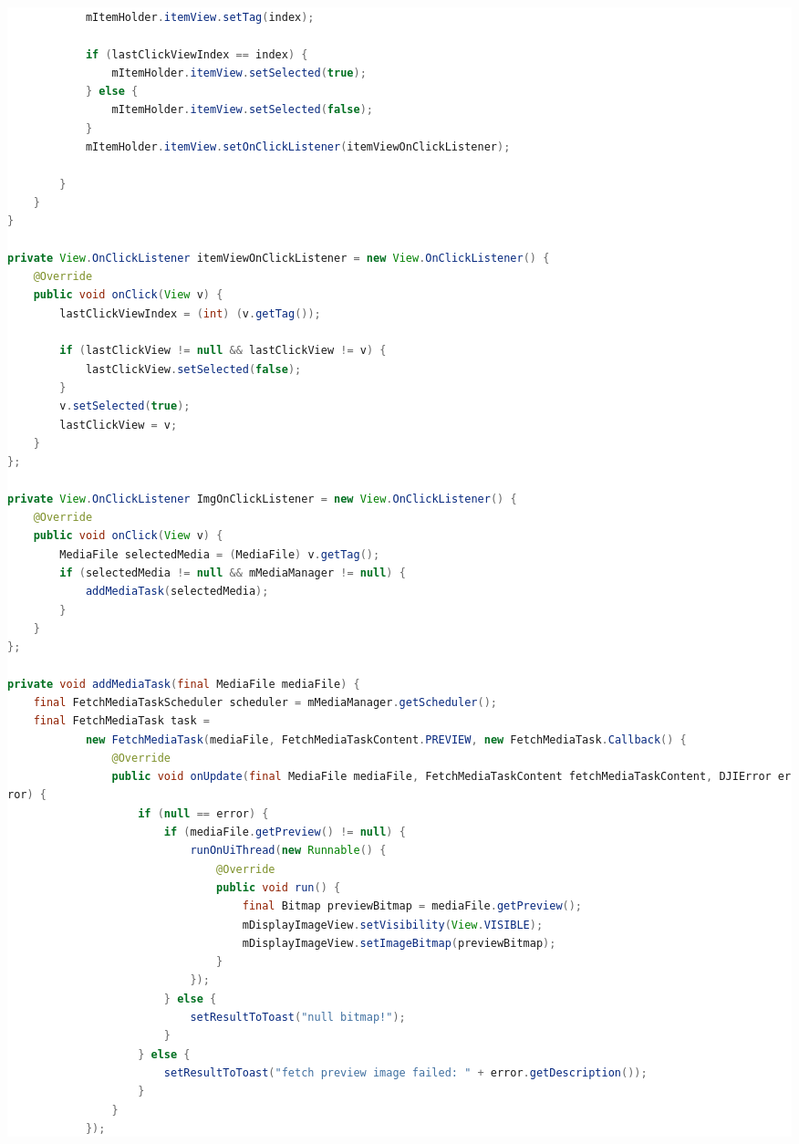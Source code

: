 ~~~java   
            mItemHolder.itemView.setTag(index);

            if (lastClickViewIndex == index) {
                mItemHolder.itemView.setSelected(true);
            } else {
                mItemHolder.itemView.setSelected(false);
            }
            mItemHolder.itemView.setOnClickListener(itemViewOnClickListener);

        }
    }
}

private View.OnClickListener itemViewOnClickListener = new View.OnClickListener() {
    @Override
    public void onClick(View v) {
        lastClickViewIndex = (int) (v.getTag());

        if (lastClickView != null && lastClickView != v) {
            lastClickView.setSelected(false);
        }
        v.setSelected(true);
        lastClickView = v;
    }
};

private View.OnClickListener ImgOnClickListener = new View.OnClickListener() {
    @Override
    public void onClick(View v) {
        MediaFile selectedMedia = (MediaFile) v.getTag();
        if (selectedMedia != null && mMediaManager != null) {
            addMediaTask(selectedMedia);
        }
    }
};

private void addMediaTask(final MediaFile mediaFile) {
    final FetchMediaTaskScheduler scheduler = mMediaManager.getScheduler();
    final FetchMediaTask task =
            new FetchMediaTask(mediaFile, FetchMediaTaskContent.PREVIEW, new FetchMediaTask.Callback() {
                @Override
                public void onUpdate(final MediaFile mediaFile, FetchMediaTaskContent fetchMediaTaskContent, DJIError error) {
                    if (null == error) {
                        if (mediaFile.getPreview() != null) {
                            runOnUiThread(new Runnable() {
                                @Override
                                public void run() {
                                    final Bitmap previewBitmap = mediaFile.getPreview();
                                    mDisplayImageView.setVisibility(View.VISIBLE);
                                    mDisplayImageView.setImageBitmap(previewBitmap);
                                }
                            });
                        } else {
                            setResultToToast("null bitmap!");
                        }
                    } else {
                        setResultToToast("fetch preview image failed: " + error.getDescription());
                    }
                }
            });

~~~